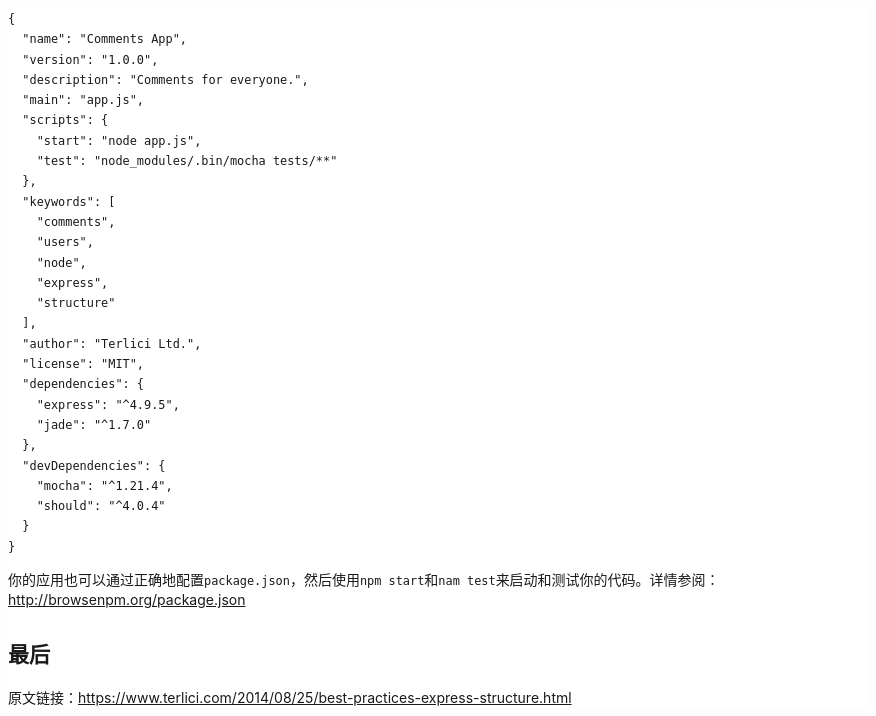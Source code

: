 ```son
{
  "name": "Comments App",
  "version": "1.0.0",
  "description": "Comments for everyone.",
  "main": "app.js",
  "scripts": {
    "start": "node app.js",
    "test": "node_modules/.bin/mocha tests/**"
  },
  "keywords": [
    "comments",
    "users",
    "node",
    "express",
    "structure"
  ],
  "author": "Terlici Ltd.",
  "license": "MIT",
  "dependencies": {
    "express": "^4.9.5",
    "jade": "^1.7.0"
  },
  "devDependencies": {
    "mocha": "^1.21.4",
    "should": "^4.0.4"
  }
}
```

你的应用也可以通过正确地配置`package.json`，然后使用`npm start`和`nam test`来启动和测试你的代码。详情参阅：http://browsenpm.org/package.json

## 最后

原文链接：https://www.terlici.com/2014/08/25/best-practices-express-structure.html

